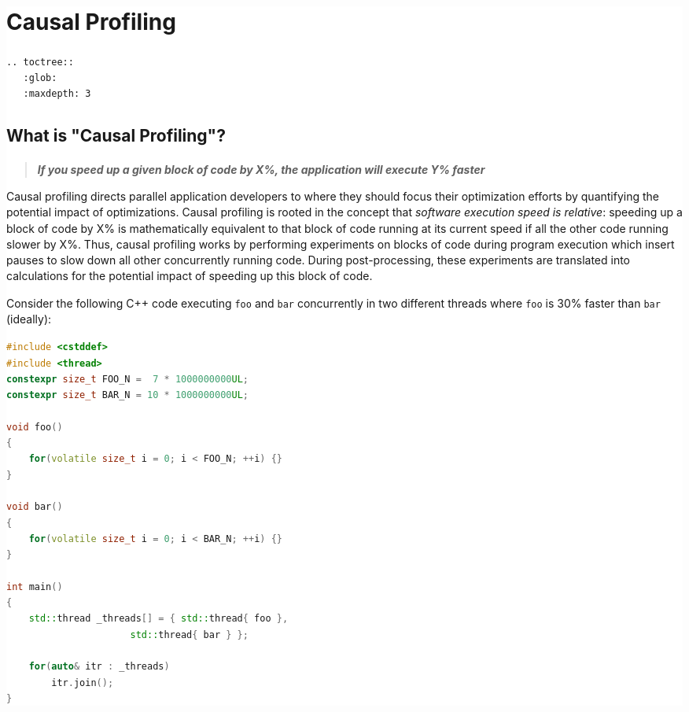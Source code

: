 # Causal Profiling

```eval_rst
.. toctree::
   :glob:
   :maxdepth: 3
```

## What is "Causal Profiling"?

> ***If you speed up a given block of code by X%, the application will execute Y% faster***

Causal profiling directs parallel application developers to where they should focus their optimization
efforts by quantifying the potential impact of optimizations. Causal profiling is rooted in the concept
that *software execution speed is relative*: speeding up a block of code by X% is mathematically equivalent
to that block of code running at its current speed if all the other code running slower by X%.
Thus, causal profiling works by performing experiments on blocks of code during program execution which
insert pauses to slow down all other concurrently running code. During post-processing, these experiments
are translated into calculations for the potential impact of speeding up this block of code.

Consider the following C++ code executing `foo` and `bar` concurrently in two different threads
where `foo` is 30% faster than `bar` (ideally):

```cpp
#include <cstddef>
#include <thread>
constexpr size_t FOO_N =  7 * 1000000000UL;
constexpr size_t BAR_N = 10 * 1000000000UL;

void foo()
{
    for(volatile size_t i = 0; i < FOO_N; ++i) {}
}

void bar()
{
    for(volatile size_t i = 0; i < BAR_N; ++i) {}
}

int main()
{
    std::thread _threads[] = { std::thread{ foo },
                      std::thread{ bar } };

    for(auto& itr : _threads)
        itr.join();
}
```
